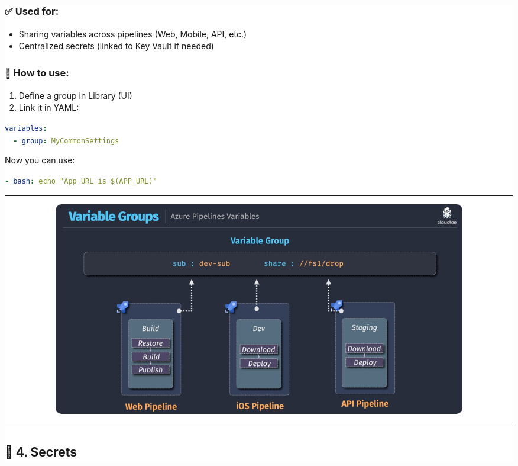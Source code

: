 ### ✅ Used for:

- Sharing variables across pipelines (Web, Mobile, API, etc.)
- Centralized secrets (linked to Key Vault if needed)

### 🔧 How to use:

1. Define a group in Library (UI)
2. Link it in YAML:

```yaml
variables:
  - group: MyCommonSettings
```

Now you can use:

```yaml
- bash: echo "App URL is $(APP_URL)"
```

---

<div align="center">
  <img src="images/az-pipeline-variables-groups.png" alt="Azure Pipeline Variables Groups" style="width: 80%; border-radius: 10px;">
</div>

---

## 🔐 4. Secrets
